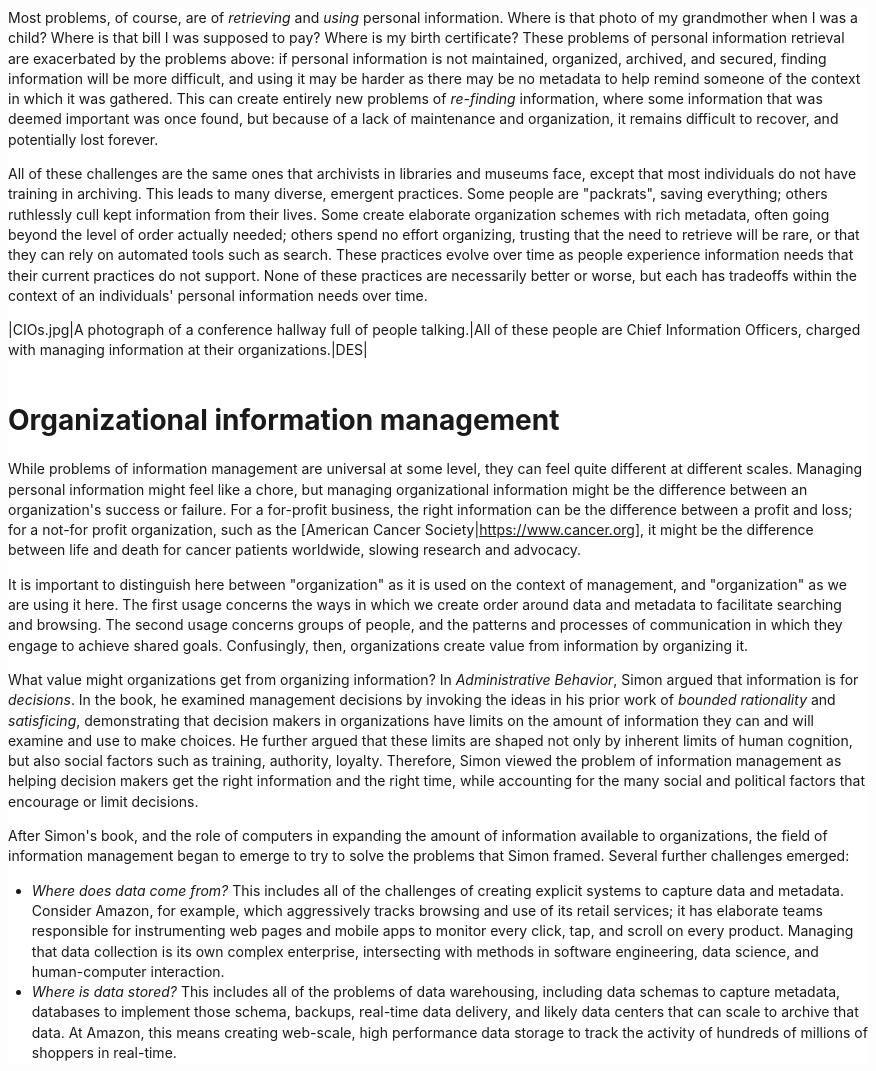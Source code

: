 Most problems, of course, are of *retrieving* and *using* personal information. Where is that photo of my grandmother when I was a child? Where is that bill I was supposed to pay? Where is my birth certificate? These problems of personal information retrieval are exacerbated by the problems above: if personal information is not maintained, organized, archived, and secured, finding information will be more difficult, and using it may be harder as there may be no metadata to help remind someone of the context in which it was gathered. This can create entirely new problems of *re-finding* information<tyler10>, where some information that was deemed important was once found, but because of a lack of maintenance and organization, it remains difficult to recover, and potentially lost forever.

All of these challenges are the same ones that archivists in libraries and museums face<buneman04>, except that most individuals do not have training in archiving. This leads to many diverse, emergent practices. Some people are "packrats", saving everything; others ruthlessly cull kept information from their lives. Some create elaborate organization schemes with rich metadata, often going beyond the level of order actually needed; others spend no effort organizing, trusting that the need to retrieve will be rare, or that they can rely on automated tools such as search. These practices evolve over time as people experience information needs that their current practices do not support. None of these practices are necessarily better or worse, but each has tradeoffs within the context of an individuals' personal information needs over time.

|CIOs.jpg|A photograph of a conference hallway full of people talking.|All of these people are Chief Information Officers, charged with managing information at their organizations.|DES|

# Organizational information management

While problems of information management are universal at some level, they can feel quite different at different scales. Managing personal information might feel like a chore, but managing organizational information might be the difference between an organization's success or failure. For a for-profit business, the right information can be the difference between a profit and loss; for a not-for profit organization, such as the [American Cancer Society|https://www.cancer.org], it might be the difference between life and death for cancer patients worldwide, slowing research and advocacy.

It is important to distinguish here between "organization" as it is used on the context of management, and "organization" as we are using it here. The first usage concerns the ways in which we create order around data and metadata to facilitate searching and browsing. The second usage concerns groups of people, and the patterns and processes of communication in which they engage to achieve shared goals. Confusingly, then, organizations create value from information by organizing it.

What value might organizations get from organizing information? In _Administrative Behavior_<simon66>, Simon argued that information is for *decisions*. In the book, he examined management decisions by invoking the ideas in his prior work of _bounded rationality_ and _satisficing_<simon69>, demonstrating that decision makers in organizations have limits on the amount of information they can and will examine and use to make choices. He further argued that these limits are shaped not only by inherent limits of human cognition, but also social factors such as training, authority, loyalty. Therefore, Simon viewed the problem of information management as helping decision makers get the right information and the right time, while accounting for the many social and political factors that encourage or limit decisions.

After Simon's book, and the role of computers in expanding the amount of information available to organizations, the field of information management began to emerge to try to solve the problems that Simon framed. Several further challenges emerged<choo02>:

* _Where does data come from?_ This includes all of the challenges of creating explicit systems to capture data and metadata. Consider Amazon, for example, which aggressively tracks browsing and use of its retail services; it has elaborate teams responsible for instrumenting web pages and mobile apps to monitor every click, tap, and scroll on every product. Managing that data collection is its own complex enterprise, intersecting with methods in software engineering, data science, and human-computer interaction.
* _Where is data stored?_ This includes all of the problems of data warehousing<ponniah11>, including data schemas to capture metadata, databases to implement those schema, backups, real-time data delivery, and likely data centers that can scale to archive that data. At Amazon, this means creating web-scale, high performance data storage to track the activity of hundreds of millions of shoppers in real-time.